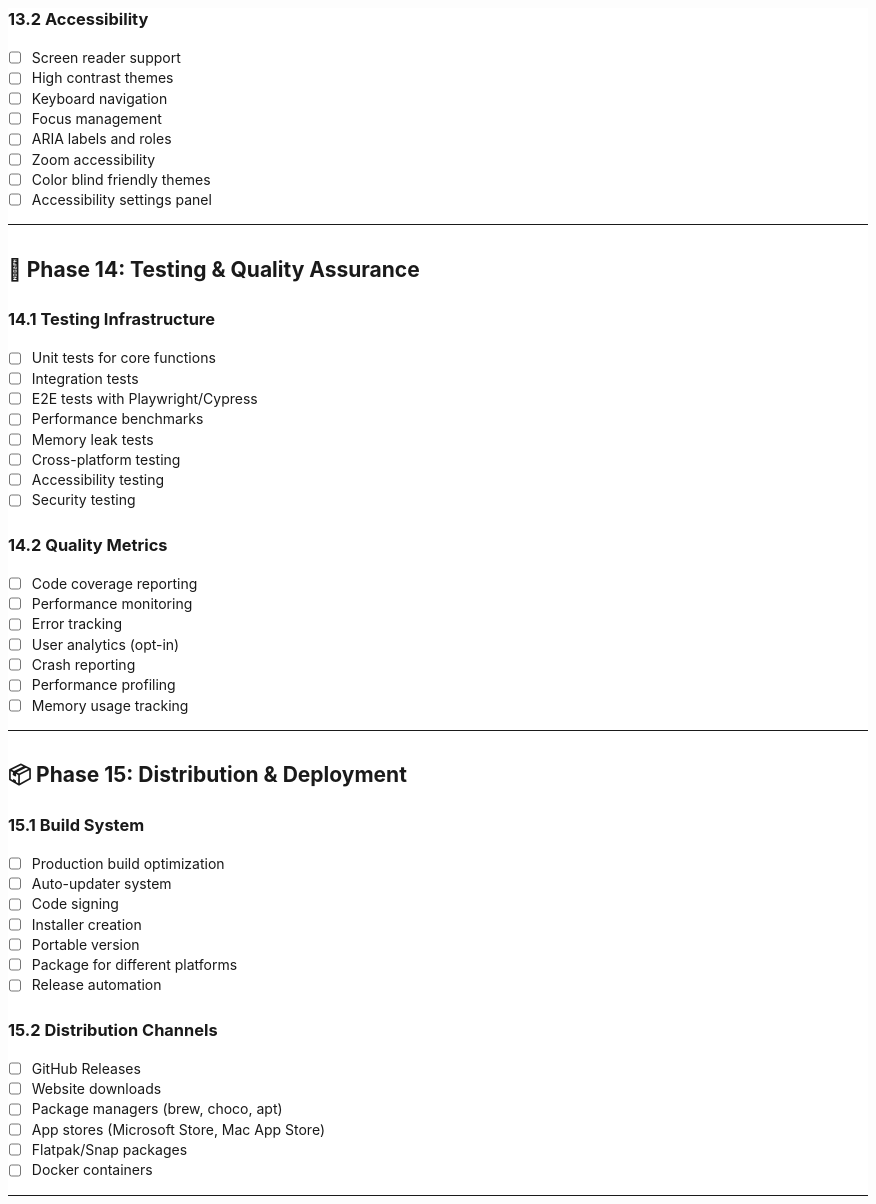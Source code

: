### 13.2 Accessibility
- [ ] Screen reader support
- [ ] High contrast themes
- [ ] Keyboard navigation
- [ ] Focus management
- [ ] ARIA labels and roles
- [ ] Zoom accessibility
- [ ] Color blind friendly themes
- [ ] Accessibility settings panel

---

## 🧪 Phase 14: Testing & Quality Assurance

### 14.1 Testing Infrastructure
- [ ] Unit tests for core functions
- [ ] Integration tests
- [ ] E2E tests with Playwright/Cypress
- [ ] Performance benchmarks
- [ ] Memory leak tests
- [ ] Cross-platform testing
- [ ] Accessibility testing
- [ ] Security testing

### 14.2 Quality Metrics
- [ ] Code coverage reporting
- [ ] Performance monitoring
- [ ] Error tracking
- [ ] User analytics (opt-in)
- [ ] Crash reporting
- [ ] Performance profiling
- [ ] Memory usage tracking

---

## 📦 Phase 15: Distribution & Deployment

### 15.1 Build System
- [ ] Production build optimization
- [ ] Auto-updater system
- [ ] Code signing
- [ ] Installer creation
- [ ] Portable version
- [ ] Package for different platforms
- [ ] Release automation

### 15.2 Distribution Channels
- [ ] GitHub Releases
- [ ] Website downloads
- [ ] Package managers (brew, choco, apt)
- [ ] App stores (Microsoft Store, Mac App Store)
- [ ] Flatpak/Snap packages
- [ ] Docker containers

---